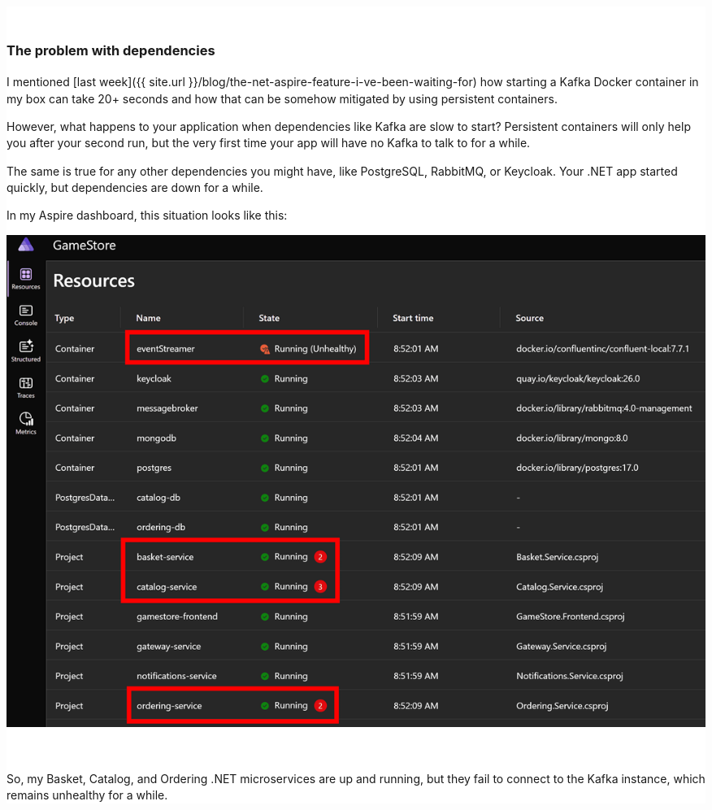 ​

### **The problem with dependencies**
I mentioned [last week]({{ site.url }}/blog/the-net-aspire-feature-i-ve-been-waiting-for) how starting a Kafka Docker container in my box can take 20+ seconds and how that can be somehow mitigated by using persistent containers.

However, what happens to your application when dependencies like Kafka are slow to start? Persistent containers will only help you after your second run, but the very first time your app will have no Kafka to talk to for a while.

The same is true for any other dependencies you might have, like PostgreSQL, RabbitMQ, or Keycloak. Your .NET app started quickly, but dependencies are down for a while. 

In my Aspire dashboard, this situation looks like this:


![](/assets/images/2024-11-30/4ghDFAZYvbFtvU3CTR72ZN-si43MMGzyPXRhRUiwidfam.jpeg)

​

So, my Basket, Catalog, and Ordering .NET microservices are up and running, but they fail to connect to the Kafka instance, which remains unhealthy for a while.
